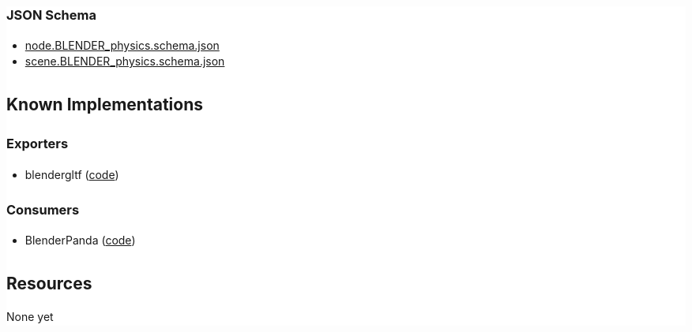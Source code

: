 
### JSON Schema

* [node.BLENDER_physics.schema.json](https://github.com/Kupoman/blendergltf/blob/master/extensions/BLENDER_physics/schema/node.BLENDER_physics.schema.json)
* [scene.BLENDER_physics.schema.json](https://github.com/Kupoman/blendergltf/blob/master/extensions/BLENDER_physics/schema/scene.BLENDER_physics.schema.json)

## Known Implementations

### Exporters

* blendergltf  ([code](https://github.com/Kupoman/blendergltf/blob/master/blendergltf.py))

### Consumers

* BlenderPanda ([code](https://github.com/Moguri/BlenderPanda/blob/master/converter.py))

## Resources

None yet
